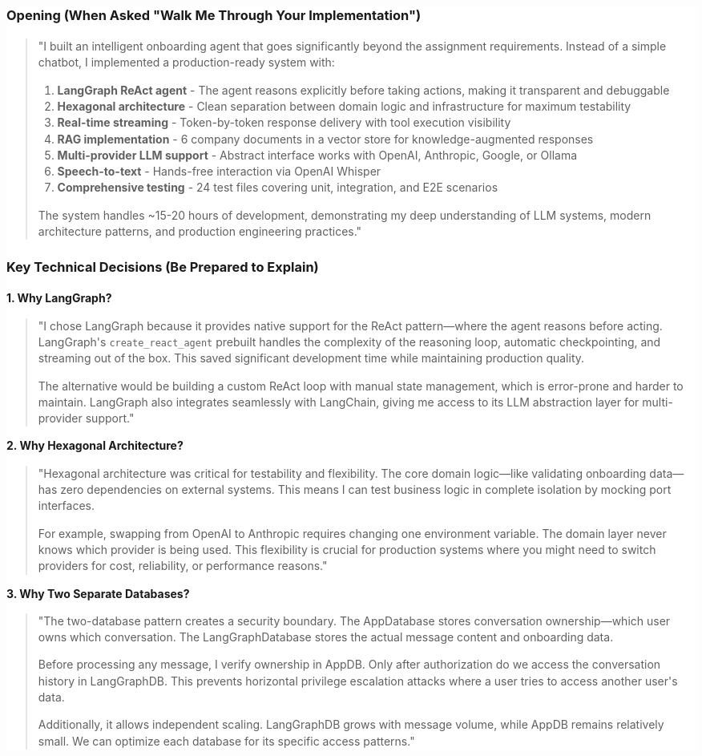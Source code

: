 ### Opening (When Asked "Walk Me Through Your Implementation")

> "I built an intelligent onboarding agent that goes significantly beyond the assignment requirements. Instead of a simple chatbot, I implemented a production-ready system with:
>
> 1. **LangGraph ReAct agent** - The agent reasons explicitly before taking actions, making it transparent and debuggable
> 2. **Hexagonal architecture** - Clean separation between domain logic and infrastructure for maximum testability
> 3. **Real-time streaming** - Token-by-token response delivery with tool execution visibility
> 4. **RAG implementation** - 6 company documents in a vector store for knowledge-augmented responses
> 5. **Multi-provider LLM support** - Abstract interface works with OpenAI, Anthropic, Google, or Ollama
> 6. **Speech-to-text** - Hands-free interaction via OpenAI Whisper
> 7. **Comprehensive testing** - 24 test files covering unit, integration, and E2E scenarios
>
> The system handles ~15-20 hours of development, demonstrating my deep understanding of LLM systems, modern architecture patterns, and production engineering practices."

### Key Technical Decisions (Be Prepared to Explain)

**1. Why LangGraph?**

> "I chose LangGraph because it provides native support for the ReAct pattern—where the agent reasons before acting. LangGraph's `create_react_agent` prebuilt handles the complexity of the reasoning loop, automatic checkpointing, and streaming out of the box. This saved significant development time while maintaining production quality.
>
> The alternative would be building a custom ReAct loop with manual state management, which is error-prone and harder to maintain. LangGraph also integrates seamlessly with LangChain, giving me access to its LLM abstraction layer for multi-provider support."

**2. Why Hexagonal Architecture?**

> "Hexagonal architecture was critical for testability and flexibility. The core domain logic—like validating onboarding data—has zero dependencies on external systems. This means I can test business logic in complete isolation by mocking port interfaces.
>
> For example, swapping from OpenAI to Anthropic requires changing one environment variable. The domain layer never knows which provider is being used. This flexibility is crucial for production systems where you might need to switch providers for cost, reliability, or performance reasons."

**3. Why Two Separate Databases?**

> "The two-database pattern creates a security boundary. The AppDatabase stores conversation ownership—which user owns which conversation. The LangGraphDatabase stores the actual message content and onboarding data.
>
> Before processing any message, I verify ownership in AppDB. Only after authorization do we access the conversation history in LangGraphDB. This prevents horizontal privilege escalation attacks where a user tries to access another user's data.
>
> Additionally, it allows independent scaling. LangGraphDB grows with message volume, while AppDB remains relatively small. We can optimize each database for its specific access patterns."
